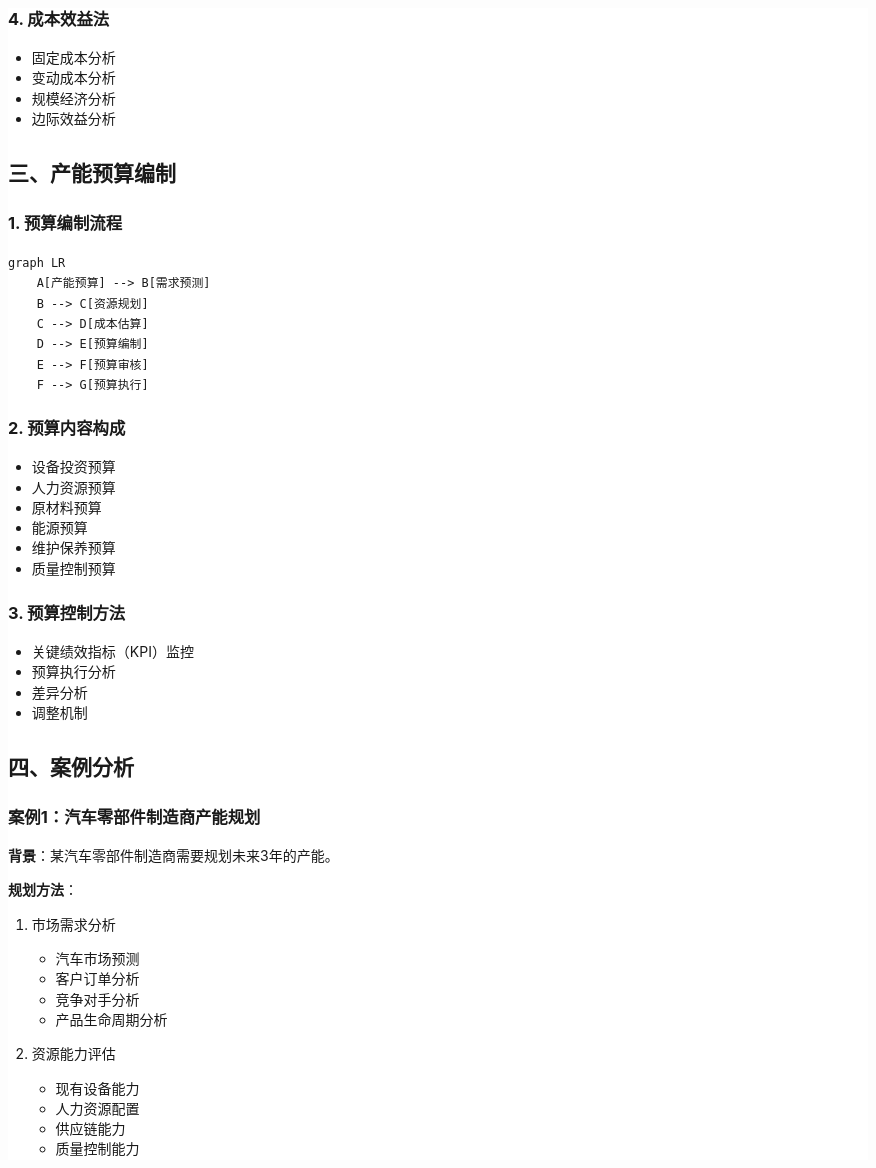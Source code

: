 ### 4. 成本效益法
- 固定成本分析
- 变动成本分析
- 规模经济分析
- 边际效益分析

## 三、产能预算编制

### 1. 预算编制流程
```mermaid
graph LR
    A[产能预算] --> B[需求预测]
    B --> C[资源规划]
    C --> D[成本估算]
    D --> E[预算编制]
    E --> F[预算审核]
    F --> G[预算执行]
```

### 2. 预算内容构成
- 设备投资预算
- 人力资源预算
- 原材料预算
- 能源预算
- 维护保养预算
- 质量控制预算

### 3. 预算控制方法
- 关键绩效指标（KPI）监控
- 预算执行分析
- 差异分析
- 调整机制

## 四、案例分析

### 案例1：汽车零部件制造商产能规划
**背景**：某汽车零部件制造商需要规划未来3年的产能。

**规划方法**：
1. 市场需求分析
   - 汽车市场预测
   - 客户订单分析
   - 竞争对手分析
   - 产品生命周期分析

2. 资源能力评估
   - 现有设备能力
   - 人力资源配置
   - 供应链能力
   - 质量控制能力
